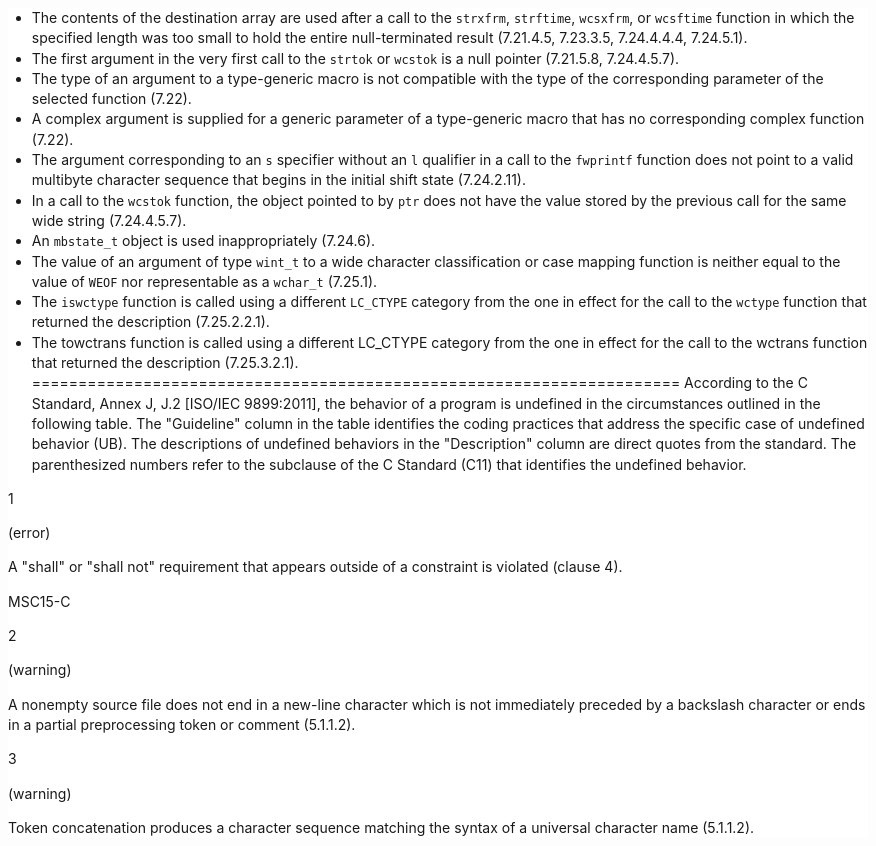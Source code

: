 * The contents of the destination array are used after a call to the ``strxfrm``, ``strftime``, ``wcsxfrm``, or ``wcsftime`` function in which the specified length was too small to hold the entire null-terminated result (7.21.4.5, 7.23.3.5, 7.24.4.4.4, 7.24.5.1).
* The first argument in the very first call to the ``strtok`` or ``wcstok`` is a null pointer (7.21.5.8, 7.24.4.5.7).
* The type of an argument to a type-generic macro is not compatible with the type of the corresponding parameter of the selected function (7.22).
* A complex argument is supplied for a generic parameter of a type-generic macro that has no corresponding complex function (7.22).
* The argument corresponding to an ``s`` specifier without an ``l`` qualifier in a call to the ``fwprintf`` function does not point to a valid multibyte character sequence that begins in the initial shift state (7.24.2.11).
* In a call to the ``wcstok`` function, the object pointed to by ``ptr`` does not have the value stored by the previous call for the same wide string (7.24.4.5.7).
* An ``mbstate_t`` object is used inappropriately (7.24.6).  
* The value of an argument of type ``wint_t`` to a wide character classification or case mapping function is neither equal to the value of ``WEOF`` nor representable as a ``wchar_t`` (7.25.1).
* The ``iswctype`` function is called using a different ``LC_CTYPE`` category from the one in effect for the call to the ``wctype`` function that returned the description (7.25.2.2.1).
* The towctrans function is called using a different LC_CTYPE category from the one in effect for the call to the wctrans function that returned the description (7.25.3.2.1).
======================================================================
According to the C Standard, Annex J, J.2 [ISO/IEC 9899:2011], the behavior of a program is undefined in the circumstances outlined in the following table. The "Guideline" column in the table identifies the coding practices that address the specific case of undefined behavior (UB). The descriptions of undefined behaviors in the "Description" column are direct quotes from the standard. The parenthesized numbers refer to the subclause of the C Standard (C11) that identifies the undefined behavior. 









1

(error)

A "shall" or "shall not" requirement that appears outside of a constraint is violated (clause 4).

MSC15-C

2

(warning)

A nonempty source file does not end in a new-line character which is not immediately preceded by a backslash character or ends in a partial preprocessing token or comment (5.1.1.2).



3

(warning)

Token concatenation produces a character sequence matching the syntax of a universal character name (5.1.1.2).
